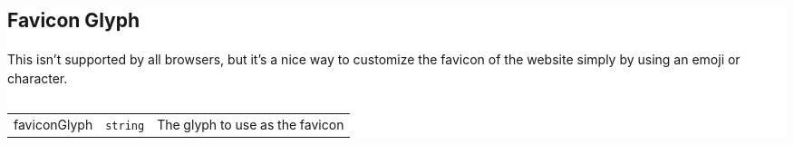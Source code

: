 </Table>

## Favicon Glyph

This isn’t supported by all browsers, but it’s a nice way to customize the
favicon of the website simply by using an emoji or character.

<Table>

|              |          |                                 |
| ------------ | -------- | ------------------------------- |
| faviconGlyph | `string` | The glyph to use as the favicon |

</Table>